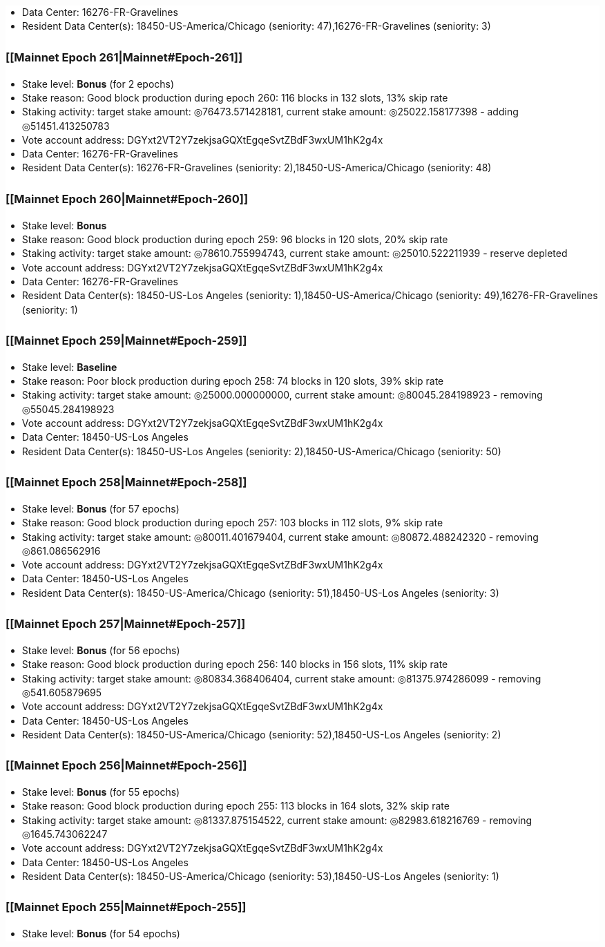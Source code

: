 * Data Center: 16276-FR-Gravelines
* Resident Data Center(s): 18450-US-America/Chicago (seniority: 47),16276-FR-Gravelines (seniority: 3)
### [[Mainnet Epoch 261|Mainnet#Epoch-261]]
* Stake level: **Bonus** (for 2 epochs)
* Stake reason: Good block production during epoch 260: 116 blocks in 132 slots, 13% skip rate
* Staking activity: target stake amount: ◎76473.571428181, current stake amount: ◎25022.158177398 - adding ◎51451.413250783
* Vote account address: DGYxt2VT2Y7zekjsaGQXtEgqeSvtZBdF3wxUM1hK2g4x
* Data Center: 16276-FR-Gravelines
* Resident Data Center(s): 16276-FR-Gravelines (seniority: 2),18450-US-America/Chicago (seniority: 48)
### [[Mainnet Epoch 260|Mainnet#Epoch-260]]
* Stake level: **Bonus**
* Stake reason: Good block production during epoch 259: 96 blocks in 120 slots, 20% skip rate
* Staking activity: target stake amount: ◎78610.755994743, current stake amount: ◎25010.522211939 - reserve depleted
* Vote account address: DGYxt2VT2Y7zekjsaGQXtEgqeSvtZBdF3wxUM1hK2g4x
* Data Center: 16276-FR-Gravelines
* Resident Data Center(s): 18450-US-Los Angeles (seniority: 1),18450-US-America/Chicago (seniority: 49),16276-FR-Gravelines (seniority: 1)
### [[Mainnet Epoch 259|Mainnet#Epoch-259]]
* Stake level: **Baseline**
* Stake reason: Poor block production during epoch 258: 74 blocks in 120 slots, 39% skip rate
* Staking activity: target stake amount: ◎25000.000000000, current stake amount: ◎80045.284198923 - removing ◎55045.284198923
* Vote account address: DGYxt2VT2Y7zekjsaGQXtEgqeSvtZBdF3wxUM1hK2g4x
* Data Center: 18450-US-Los Angeles
* Resident Data Center(s): 18450-US-Los Angeles (seniority: 2),18450-US-America/Chicago (seniority: 50)
### [[Mainnet Epoch 258|Mainnet#Epoch-258]]
* Stake level: **Bonus** (for 57 epochs)
* Stake reason: Good block production during epoch 257: 103 blocks in 112 slots, 9% skip rate
* Staking activity: target stake amount: ◎80011.401679404, current stake amount: ◎80872.488242320 - removing ◎861.086562916
* Vote account address: DGYxt2VT2Y7zekjsaGQXtEgqeSvtZBdF3wxUM1hK2g4x
* Data Center: 18450-US-Los Angeles
* Resident Data Center(s): 18450-US-America/Chicago (seniority: 51),18450-US-Los Angeles (seniority: 3)
### [[Mainnet Epoch 257|Mainnet#Epoch-257]]
* Stake level: **Bonus** (for 56 epochs)
* Stake reason: Good block production during epoch 256: 140 blocks in 156 slots, 11% skip rate
* Staking activity: target stake amount: ◎80834.368406404, current stake amount: ◎81375.974286099 - removing ◎541.605879695
* Vote account address: DGYxt2VT2Y7zekjsaGQXtEgqeSvtZBdF3wxUM1hK2g4x
* Data Center: 18450-US-Los Angeles
* Resident Data Center(s): 18450-US-America/Chicago (seniority: 52),18450-US-Los Angeles (seniority: 2)
### [[Mainnet Epoch 256|Mainnet#Epoch-256]]
* Stake level: **Bonus** (for 55 epochs)
* Stake reason: Good block production during epoch 255: 113 blocks in 164 slots, 32% skip rate
* Staking activity: target stake amount: ◎81337.875154522, current stake amount: ◎82983.618216769 - removing ◎1645.743062247
* Vote account address: DGYxt2VT2Y7zekjsaGQXtEgqeSvtZBdF3wxUM1hK2g4x
* Data Center: 18450-US-Los Angeles
* Resident Data Center(s): 18450-US-America/Chicago (seniority: 53),18450-US-Los Angeles (seniority: 1)
### [[Mainnet Epoch 255|Mainnet#Epoch-255]]
* Stake level: **Bonus** (for 54 epochs)